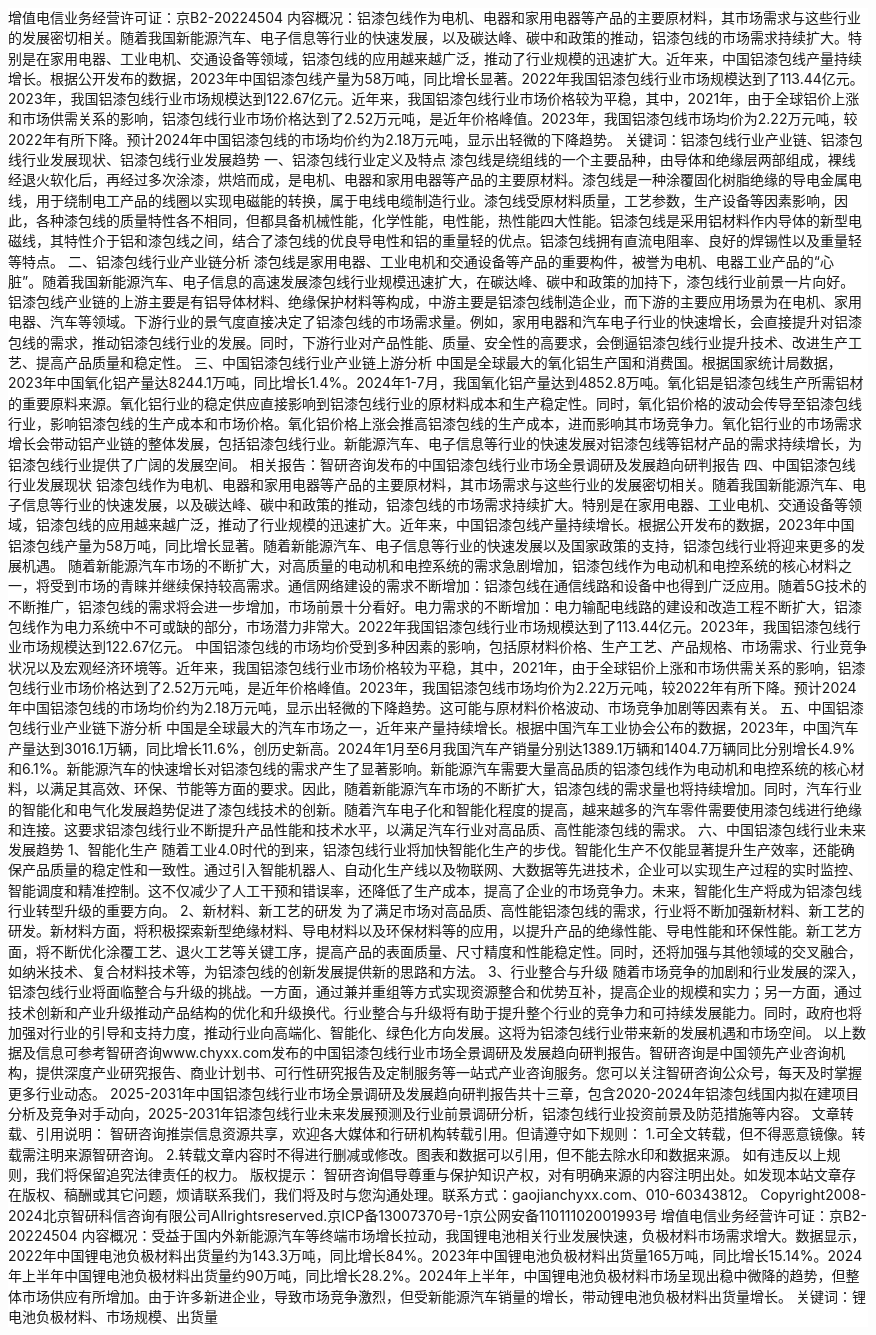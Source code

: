增值电信业务经营许可证：京B2-20224504
内容概况：铝漆包线作为电机、电器和家用电器等产品的主要原材料，其市场需求与这些行业的发展密切相关。随着我国新能源汽车、电子信息等行业的快速发展，以及碳达峰、碳中和政策的推动，铝漆包线的市场需求持续扩大。特别是在家用电器、工业电机、交通设备等领域，铝漆包线的应用越来越广泛，推动了行业规模的迅速扩大。近年来，中国铝漆包线产量持续增长。根据公开发布的数据，2023年中国铝漆包线产量为58万吨，同比增长显著。2022年我国铝漆包线行业市场规模达到了113.44亿元。2023年，我国铝漆包线行业市场规模达到122.67亿元。近年来，我国铝漆包线行业市场价格较为平稳，其中，2021年，由于全球铝价上涨和市场供需关系的影响，铝漆包线行业市场价格达到了2.52万元吨，是近年价格峰值。2023年，我国铝漆包线市场均价为2.22万元吨，较2022年有所下降。预计2024年中国铝漆包线的市场均价约为2.18万元吨，显示出轻微的下降趋势。
关键词：铝漆包线行业产业链、铝漆包线行业发展现状、铝漆包线行业发展趋势
一、铝漆包线行业定义及特点
漆包线是绕组线的一个主要品种，由导体和绝缘层两部组成，裸线经退火软化后，再经过多次涂漆，烘焙而成，是电机、电器和家用电器等产品的主要原材料。漆包线是一种涂覆固化树脂绝缘的导电金属电线，用于绕制电工产品的线圈以实现电磁能的转换，属于电线电缆制造行业。漆包线受原材料质量，工艺参数，生产设备等因素影响，因此，各种漆包线的质量特性各不相同，但都具备机械性能，化学性能，电性能，热性能四大性能。铝漆包线是采用铝材料作内导体的新型电磁线，其特性介于铝和漆包线之间，结合了漆包线的优良导电性和铝的重量轻的优点。铝漆包线拥有直流电阻率、良好的焊锡性以及重量轻等特点。
二、铝漆包线行业产业链分析
漆包线是家用电器、工业电机和交通设备等产品的重要构件，被誉为电机、电器工业产品的“心脏”。随着我国新能源汽车、电子信息的高速发展漆包线行业规模迅速扩大，在碳达峰、碳中和政策的加持下，漆包线行业前景一片向好。铝漆包线产业链的上游主要是有铝导体材料、绝缘保护材料等构成，中游主要是铝漆包线制造企业，而下游的主要应用场景为在电机、家用电器、汽车等领域。下游行业的景气度直接决定了铝漆包线的市场需求量。例如，家用电器和汽车电子行业的快速增长，会直接提升对铝漆包线的需求，推动铝漆包线行业的发展。同时，下游行业对产品性能、质量、安全性的高要求，会倒逼铝漆包线行业提升技术、改进生产工艺、提高产品质量和稳定性。
三、中国铝漆包线行业产业链上游分析
中国是全球最大的氧化铝生产国和消费国。根据国家统计局数据，2023年中国氧化铝产量达8244.1万吨，同比增长1.4%。2024年1-7月，我国氧化铝产量达到4852.8万吨。氧化铝是铝漆包线生产所需铝材的重要原料来源。氧化铝行业的稳定供应直接影响到铝漆包线行业的原材料成本和生产稳定性。同时，氧化铝价格的波动会传导至铝漆包线行业，影响铝漆包线的生产成本和市场价格。氧化铝价格上涨会推高铝漆包线的生产成本，进而影响其市场竞争力。氧化铝行业的市场需求增长会带动铝产业链的整体发展，包括铝漆包线行业。新能源汽车、电子信息等行业的快速发展对铝漆包线等铝材产品的需求持续增长，为铝漆包线行业提供了广阔的发展空间。
相关报告：智研咨询发布的中国铝漆包线行业市场全景调研及发展趋向研判报告
四、中国铝漆包线行业发展现状
铝漆包线作为电机、电器和家用电器等产品的主要原材料，其市场需求与这些行业的发展密切相关。随着我国新能源汽车、电子信息等行业的快速发展，以及碳达峰、碳中和政策的推动，铝漆包线的市场需求持续扩大。特别是在家用电器、工业电机、交通设备等领域，铝漆包线的应用越来越广泛，推动了行业规模的迅速扩大。近年来，中国铝漆包线产量持续增长。根据公开发布的数据，2023年中国铝漆包线产量为58万吨，同比增长显著。随着新能源汽车、电子信息等行业的快速发展以及国家政策的支持，铝漆包线行业将迎来更多的发展机遇。
随着新能源汽车市场的不断扩大，对高质量的电动机和电控系统的需求急剧增加，铝漆包线作为电动机和电控系统的核心材料之一，将受到市场的青睐并继续保持较高需求。通信网络建设的需求不断增加：铝漆包线在通信线路和设备中也得到广泛应用。随着5G技术的不断推广，铝漆包线的需求将会进一步增加，市场前景十分看好。电力需求的不断增加：电力输配电线路的建设和改造工程不断扩大，铝漆包线作为电力系统中不可或缺的部分，市场潜力非常大。2022年我国铝漆包线行业市场规模达到了113.44亿元。2023年，我国铝漆包线行业市场规模达到122.67亿元。
中国铝漆包线的市场均价受到多种因素的影响，包括原材料价格、生产工艺、产品规格、市场需求、行业竞争状况以及宏观经济环境等。近年来，我国铝漆包线行业市场价格较为平稳，其中，2021年，由于全球铝价上涨和市场供需关系的影响，铝漆包线行业市场价格达到了2.52万元吨，是近年价格峰值。2023年，我国铝漆包线市场均价为2.22万元吨，较2022年有所下降。预计2024年中国铝漆包线的市场均价约为2.18万元吨，显示出轻微的下降趋势。这可能与原材料价格波动、市场竞争加剧等因素有关。
五、中国铝漆包线行业产业链下游分析
中国是全球最大的汽车市场之一，近年来产量持续增长。根据中国汽车工业协会公布的数据，2023年，中国汽车产量达到3016.1万辆，同比增长11.6%，创历史新高。2024年1月至6月我国汽车产销量分别达1389.1万辆和1404.7万辆同比分别增长4.9%和6.1%。新能源汽车的快速增长对铝漆包线的需求产生了显著影响。新能源汽车需要大量高品质的铝漆包线作为电动机和电控系统的核心材料，以满足其高效、环保、节能等方面的要求。因此，随着新能源汽车市场的不断扩大，铝漆包线的需求量也将持续增加。同时，汽车行业的智能化和电气化发展趋势促进了漆包线技术的创新。随着汽车电子化和智能化程度的提高，越来越多的汽车零件需要使用漆包线进行绝缘和连接。这要求铝漆包线行业不断提升产品性能和技术水平，以满足汽车行业对高品质、高性能漆包线的需求。
六、中国铝漆包线行业未来发展趋势
1、智能化生产
随着工业4.0时代的到来，铝漆包线行业将加快智能化生产的步伐。智能化生产不仅能显著提升生产效率，还能确保产品质量的稳定性和一致性。通过引入智能机器人、自动化生产线以及物联网、大数据等先进技术，企业可以实现生产过程的实时监控、智能调度和精准控制。这不仅减少了人工干预和错误率，还降低了生产成本，提高了企业的市场竞争力。未来，智能化生产将成为铝漆包线行业转型升级的重要方向。
2、新材料、新工艺的研发
为了满足市场对高品质、高性能铝漆包线的需求，行业将不断加强新材料、新工艺的研发。新材料方面，将积极探索新型绝缘材料、导电材料以及环保材料等的应用，以提升产品的绝缘性能、导电性能和环保性能。新工艺方面，将不断优化涂覆工艺、退火工艺等关键工序，提高产品的表面质量、尺寸精度和性能稳定性。同时，还将加强与其他领域的交叉融合，如纳米技术、复合材料技术等，为铝漆包线的创新发展提供新的思路和方法。
3、行业整合与升级
随着市场竞争的加剧和行业发展的深入，铝漆包线行业将面临整合与升级的挑战。一方面，通过兼并重组等方式实现资源整合和优势互补，提高企业的规模和实力；另一方面，通过技术创新和产业升级推动产品结构的优化和升级换代。行业整合与升级将有助于提升整个行业的竞争力和可持续发展能力。同时，政府也将加强对行业的引导和支持力度，推动行业向高端化、智能化、绿色化方向发展。这将为铝漆包线行业带来新的发展机遇和市场空间。
以上数据及信息可参考智研咨询www.chyxx.com发布的中国铝漆包线行业市场全景调研及发展趋向研判报告。智研咨询是中国领先产业咨询机构，提供深度产业研究报告、商业计划书、可行性研究报告及定制服务等一站式产业咨询服务。您可以关注智研咨询公众号，每天及时掌握更多行业动态。
2025-2031年中国铝漆包线行业市场全景调研及发展趋向研判报告共十三章，包含2020-2024年铝漆包线国内拟在建项目分析及竞争对手动向，2025-2031年铝漆包线行业未来发展预测及行业前景调研分析，铝漆包线行业投资前景及防范措施等内容。
文章转载、引用说明：
智研咨询推崇信息资源共享，欢迎各大媒体和行研机构转载引用。但请遵守如下规则：
1.可全文转载，但不得恶意镜像。转载需注明来源智研咨询。
2.转载文章内容时不得进行删减或修改。图表和数据可以引用，但不能去除水印和数据来源。
如有违反以上规则，我们将保留追究法律责任的权力。
版权提示：
智研咨询倡导尊重与保护知识产权，对有明确来源的内容注明出处。如发现本站文章存在版权、稿酬或其它问题，烦请联系我们，我们将及时与您沟通处理。联系方式：gaojianchyxx.com、010-60343812。
Copyright2008-2024北京智研科信咨询有限公司Allrightsreserved.京ICP备13007370号-1京公网安备11011102001993号
增值电信业务经营许可证：京B2-20224504
内容概况：受益于国内外新能源汽车等终端市场增长拉动，我国锂电池相关行业发展快速，负极材料市场需求增大。数据显示，2022年中国锂电池负极材料出货量约为143.3万吨，同比增长84%。2023年中国锂电池负极材料出货量165万吨，同比增长15.14%。2024年上半年中国锂电池负极材料出货量约90万吨，同比增长28.2%。2024年上半年，中国锂电池负极材料市场呈现出稳中微降的趋势，但整体市场供应有所增加。由于许多新进企业，导致市场竞争激烈，但受新能源汽车销量的增长，带动锂电池负极材料出货量增长。
关键词：锂电池负极材料、市场规模、出货量